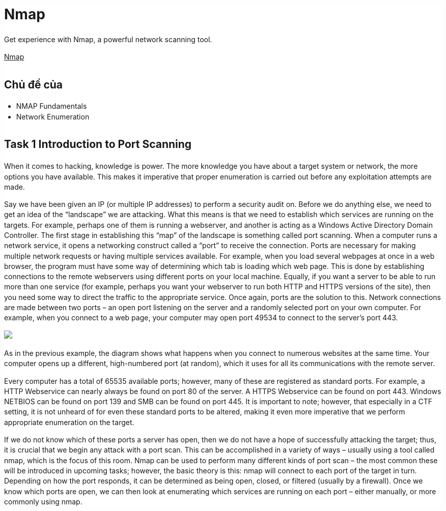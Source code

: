 # Nmap

Get experience with Nmap, a powerful network scanning tool.

[Nmap](https://tryhackme.com/room/rpnmap)

## Chủ đề của

* NMAP Fundamentals
* Network Enumeration

## Task 1 Introduction to Port Scanning

When it comes to hacking, knowledge is power. The more knowledge you have about a target system or network, the more options you have available. This makes it imperative that proper enumeration is carried out before any exploitation attempts are made.

Say we have been given an IP (or multiple IP addresses) to perform a security audit on. Before we do anything else, we need to get an idea of the “landscape” we are attacking. What this means is that we need to establish which services are running on the targets. For example, perhaps one of them is running a webserver, and another is acting as a Windows Active Directory Domain Controller. The first stage in establishing this “map” of the landscape is something called port scanning. When a computer runs a network service, it opens a networking construct called a “port” to receive the connection.  Ports are necessary for making multiple network requests or having multiple services available. For example, when you load several webpages at once in a web browser, the program must have some way of determining which tab is loading which web page. This is done by establishing connections to the remote webservers using different ports on your local machine. Equally, if you want a server to be able to run more than one service (for example, perhaps you want your webserver to run both HTTP and HTTPS versions of the site), then you need some way to direct the traffic to the appropriate service. Once again, ports are the solution to this. Network connections are made between two ports – an open port listening on the server and a randomly selected port on your own computer. For example, when you connect to a web page, your computer may open port 49534 to connect to the server’s port 443.

![](https://i.imgur.com/3XAfRpI.png)

As in the previous example, the diagram shows what happens when you connect to numerous websites at the same time. Your computer opens up a different, high-numbered port (at random), which it uses for all its communications with the remote server.

Every computer has a total of 65535 available ports; however, many of these are registered as standard ports. For example, a HTTP Webservice can nearly always be found on port 80 of the server. A HTTPS Webservice can be found on port 443. Windows NETBIOS can be found on port 139 and SMB can be found on port 445. It is important to note; however, that especially in a CTF setting, it is not unheard of for even these standard ports to be altered, making it even more imperative that we perform appropriate enumeration on the target.

If we do not know which of these ports a server has open, then we do not have a hope of successfully attacking the target; thus, it is crucial that we begin any attack with a port scan. This can be accomplished in a variety of ways – usually using a tool called nmap, which is the focus of this room. Nmap can be used to perform many different kinds of port scan – the most common these will be introduced in upcoming tasks; however, the basic theory is this: nmap will connect to each port of the target in turn. Depending on how the port responds, it can be determined as being open, closed, or filtered (usually by a firewall). Once we know which ports are open, we can then look at enumerating which services are running on each port – either manually, or more commonly using nmap.

